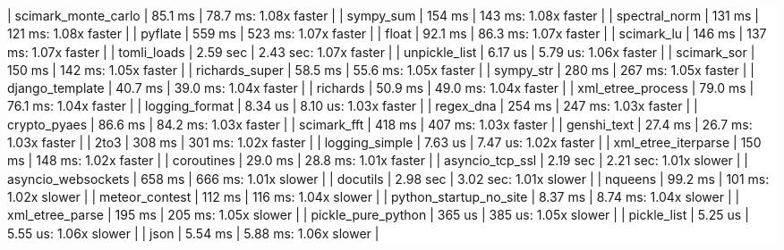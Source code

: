 | scimark_monte_carlo        | 85.1 ms                                                               | 78.7 ms: 1.08x faster                                                   |
| sympy_sum                  | 154 ms                                                                | 143 ms: 1.08x faster                                                    |
| spectral_norm              | 131 ms                                                                | 121 ms: 1.08x faster                                                    |
| pyflate                    | 559 ms                                                                | 523 ms: 1.07x faster                                                    |
| float                      | 92.1 ms                                                               | 86.3 ms: 1.07x faster                                                   |
| scimark_lu                 | 146 ms                                                                | 137 ms: 1.07x faster                                                    |
| tomli_loads                | 2.59 sec                                                              | 2.43 sec: 1.07x faster                                                  |
| unpickle_list              | 6.17 us                                                               | 5.79 us: 1.06x faster                                                   |
| scimark_sor                | 150 ms                                                                | 142 ms: 1.05x faster                                                    |
| richards_super             | 58.5 ms                                                               | 55.6 ms: 1.05x faster                                                   |
| sympy_str                  | 280 ms                                                                | 267 ms: 1.05x faster                                                    |
| django_template            | 40.7 ms                                                               | 39.0 ms: 1.04x faster                                                   |
| richards                   | 50.9 ms                                                               | 49.0 ms: 1.04x faster                                                   |
| xml_etree_process          | 79.0 ms                                                               | 76.1 ms: 1.04x faster                                                   |
| logging_format             | 8.34 us                                                               | 8.10 us: 1.03x faster                                                   |
| regex_dna                  | 254 ms                                                                | 247 ms: 1.03x faster                                                    |
| crypto_pyaes               | 86.6 ms                                                               | 84.2 ms: 1.03x faster                                                   |
| scimark_fft                | 418 ms                                                                | 407 ms: 1.03x faster                                                    |
| genshi_text                | 27.4 ms                                                               | 26.7 ms: 1.03x faster                                                   |
| 2to3                       | 308 ms                                                                | 301 ms: 1.02x faster                                                    |
| logging_simple             | 7.63 us                                                               | 7.47 us: 1.02x faster                                                   |
| xml_etree_iterparse        | 150 ms                                                                | 148 ms: 1.02x faster                                                    |
| coroutines                 | 29.0 ms                                                               | 28.8 ms: 1.01x faster                                                   |
| asyncio_tcp_ssl            | 2.19 sec                                                              | 2.21 sec: 1.01x slower                                                  |
| asyncio_websockets         | 658 ms                                                                | 666 ms: 1.01x slower                                                    |
| docutils                   | 2.98 sec                                                              | 3.02 sec: 1.01x slower                                                  |
| nqueens                    | 99.2 ms                                                               | 101 ms: 1.02x slower                                                    |
| meteor_contest             | 112 ms                                                                | 116 ms: 1.04x slower                                                    |
| python_startup_no_site     | 8.37 ms                                                               | 8.74 ms: 1.04x slower                                                   |
| xml_etree_parse            | 195 ms                                                                | 205 ms: 1.05x slower                                                    |
| pickle_pure_python         | 365 us                                                                | 385 us: 1.05x slower                                                    |
| pickle_list                | 5.25 us                                                               | 5.55 us: 1.06x slower                                                   |
| json                       | 5.54 ms                                                               | 5.88 ms: 1.06x slower                                                   |